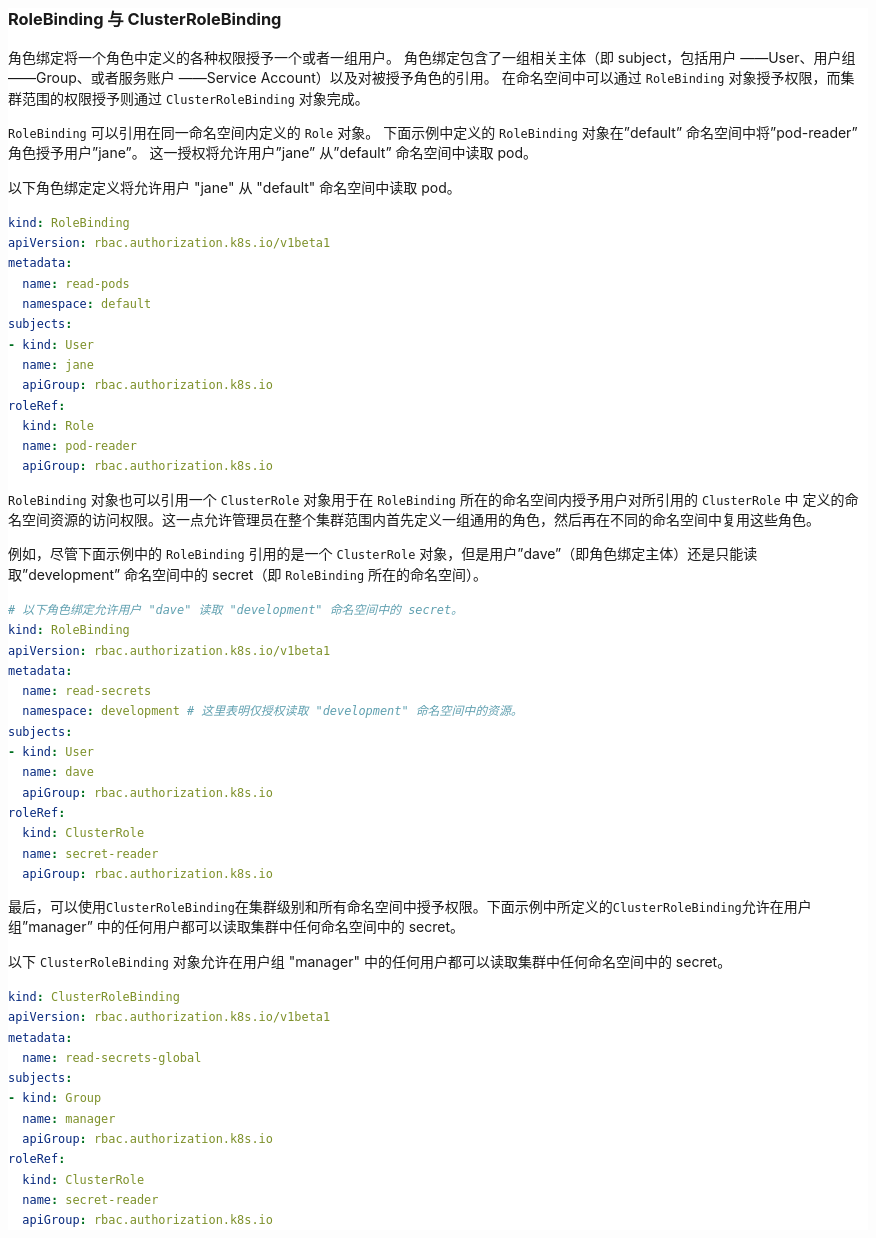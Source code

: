### RoleBinding 与 ClusterRoleBinding

角色绑定将一个角色中定义的各种权限授予一个或者一组用户。 角色绑定包含了一组相关主体（即 subject，包括用户 ——User、用户组 ——Group、或者服务账户 ——Service Account）以及对被授予角色的引用。 在命名空间中可以通过 `RoleBinding` 对象授予权限，而集群范围的权限授予则通过 `ClusterRoleBinding` 对象完成。

`RoleBinding` 可以引用在同一命名空间内定义的 `Role` 对象。 下面示例中定义的 `RoleBinding` 对象在”default” 命名空间中将”pod-reader” 角色授予用户”jane”。 这一授权将允许用户”jane” 从”default” 命名空间中读取 pod。

以下角色绑定定义将允许用户 "jane" 从 "default" 命名空间中读取 pod。

```yaml
kind: RoleBinding
apiVersion: rbac.authorization.k8s.io/v1beta1
metadata:
  name: read-pods
  namespace: default
subjects:
- kind: User
  name: jane
  apiGroup: rbac.authorization.k8s.io
roleRef:
  kind: Role
  name: pod-reader
  apiGroup: rbac.authorization.k8s.io
```

`RoleBinding` 对象也可以引用一个 `ClusterRole` 对象用于在 `RoleBinding` 所在的命名空间内授予用户对所引用的 `ClusterRole` 中 定义的命名空间资源的访问权限。这一点允许管理员在整个集群范围内首先定义一组通用的角色，然后再在不同的命名空间中复用这些角色。

例如，尽管下面示例中的 `RoleBinding` 引用的是一个 `ClusterRole` 对象，但是用户”dave”（即角色绑定主体）还是只能读取”development” 命名空间中的 secret（即 `RoleBinding` 所在的命名空间）。

```yaml
# 以下角色绑定允许用户 "dave" 读取 "development" 命名空间中的 secret。
kind: RoleBinding
apiVersion: rbac.authorization.k8s.io/v1beta1
metadata:
  name: read-secrets
  namespace: development # 这里表明仅授权读取 "development" 命名空间中的资源。
subjects:
- kind: User
  name: dave
  apiGroup: rbac.authorization.k8s.io
roleRef:
  kind: ClusterRole
  name: secret-reader
  apiGroup: rbac.authorization.k8s.io
```

最后，可以使用`ClusterRoleBinding`在集群级别和所有命名空间中授予权限。下面示例中所定义的`ClusterRoleBinding`允许在用户组”manager” 中的任何用户都可以读取集群中任何命名空间中的 secret。

以下 `ClusterRoleBinding` 对象允许在用户组 "manager" 中的任何用户都可以读取集群中任何命名空间中的 secret。

```yaml
kind: ClusterRoleBinding
apiVersion: rbac.authorization.k8s.io/v1beta1
metadata:
  name: read-secrets-global
subjects:
- kind: Group
  name: manager
  apiGroup: rbac.authorization.k8s.io
roleRef:
  kind: ClusterRole
  name: secret-reader
  apiGroup: rbac.authorization.k8s.io
```
